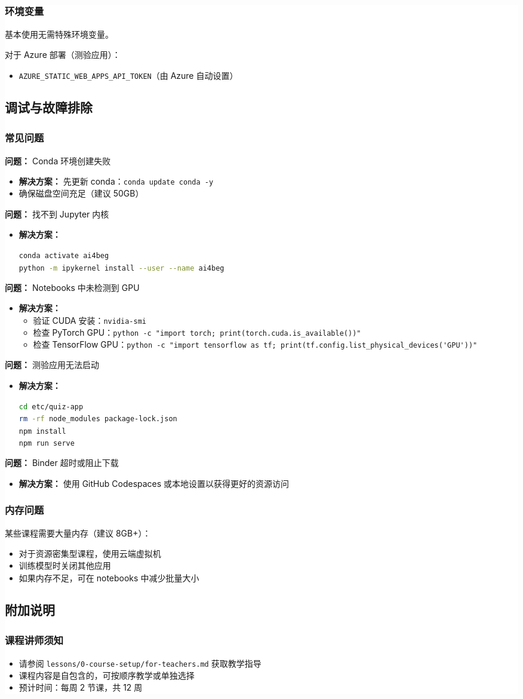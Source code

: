 ### 环境变量

基本使用无需特殊环境变量。

对于 Azure 部署（测验应用）：
- `AZURE_STATIC_WEB_APPS_API_TOKEN`（由 Azure 自动设置）

## 调试与故障排除

### 常见问题

**问题：** Conda 环境创建失败  
- **解决方案：** 先更新 conda：`conda update conda -y`  
- 确保磁盘空间充足（建议 50GB）

**问题：** 找不到 Jupyter 内核  
- **解决方案：**  
  ```bash
  conda activate ai4beg
  python -m ipykernel install --user --name ai4beg
  ```

**问题：** Notebooks 中未检测到 GPU  
- **解决方案：**  
  - 验证 CUDA 安装：`nvidia-smi`  
  - 检查 PyTorch GPU：`python -c "import torch; print(torch.cuda.is_available())"`  
  - 检查 TensorFlow GPU：`python -c "import tensorflow as tf; print(tf.config.list_physical_devices('GPU'))"`

**问题：** 测验应用无法启动  
- **解决方案：**  
  ```bash
  cd etc/quiz-app
  rm -rf node_modules package-lock.json
  npm install
  npm run serve
  ```

**问题：** Binder 超时或阻止下载  
- **解决方案：** 使用 GitHub Codespaces 或本地设置以获得更好的资源访问

### 内存问题

某些课程需要大量内存（建议 8GB+）：  
- 对于资源密集型课程，使用云端虚拟机  
- 训练模型时关闭其他应用  
- 如果内存不足，可在 notebooks 中减少批量大小

## 附加说明

### 课程讲师须知

- 请参阅 `lessons/0-course-setup/for-teachers.md` 获取教学指导
- 课程内容是自包含的，可按顺序教学或单独选择
- 预计时间：每周 2 节课，共 12 周
